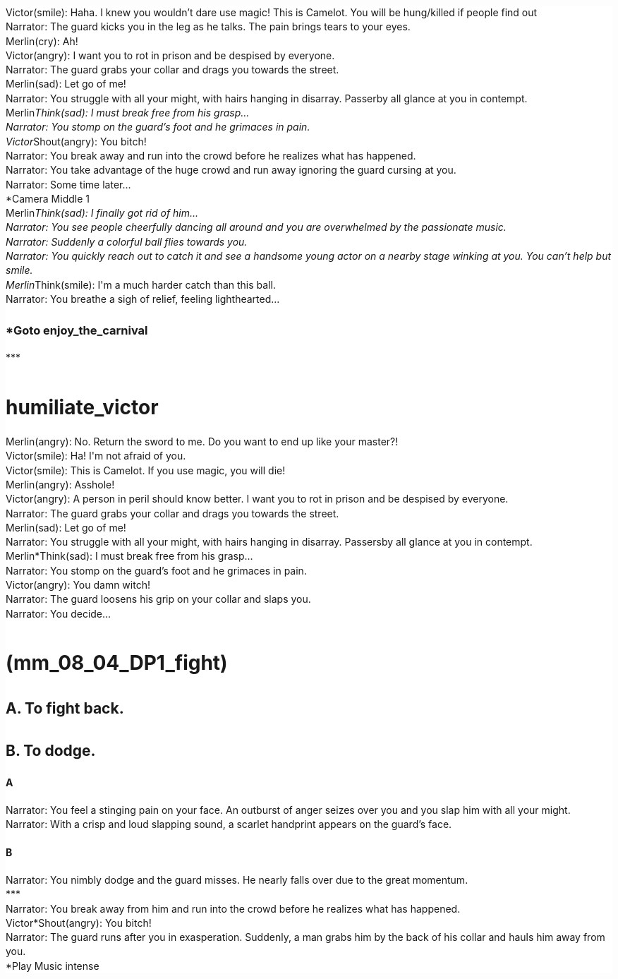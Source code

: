 Victor(smile): Haha. I knew you wouldn’t dare use magic! This is Camelot. You will be hung/killed if people find out  
Narrator: The guard kicks you in the leg as he talks. The pain brings tears to your eyes.  
Merlin(cry): Ah!  
Victor(angry): I want you to rot in prison and be despised by everyone.  
Narrator: The guard grabs your collar and drags you towards the street.  
Merlin(sad): Let go of me!  
Narrator: You struggle with all your might, with hairs hanging in disarray. Passerby all glance at you in contempt.  
Merlin*Think(sad): I must break free from his grasp...  
Narrator: You stomp on the guard’s foot and he grimaces in pain.  
Victor*Shout(angry): You bitch!  
Narrator: You break away and run into the crowd before he realizes what has happened.  
Narrator: You take advantage of the huge crowd and run away ignoring the guard cursing at you.  
Narrator: Some time later...  
\*Camera Middle 1  
Merlin*Think(sad): I finally got rid of him...  
Narrator: You see people cheerfully dancing all around and you are overwhelmed by the passionate music.  
Narrator: Suddenly a colorful ball flies towards you.  
Narrator: You quickly reach out to catch it and see a handsome young actor on a nearby stage winking at you. You can’t help but smile.  
Merlin*Think(smile): I'm a much harder catch than this ball.  
Narrator: You breathe a sigh of relief, feeling lighthearted...  
### \*Goto enjoy_the_carnival  
\***  
# humiliate_victor  
Merlin(angry): No. Return the sword to me. Do you want to end up like your master?!  
Victor(smile): Ha! I'm not afraid of you.  
Victor(smile): This is Camelot. If you use magic, you will die!  
Merlin(angry): Asshole!  
Victor(angry): A person in peril should know better. I want you to rot in prison and be despised by everyone.  
Narrator: The guard grabs your collar and drags you towards the street.  
Merlin(sad): Let go of me!  
Narrator: You struggle with all your might, with hairs hanging in disarray. Passersby all glance at you in contempt.  
Merlin*Think(sad): I must break free from his grasp...  
Narrator: You stomp on the guard’s foot and he grimaces in pain.  
Victor(angry): You damn witch!  
Narrator: The guard loosens his grip on your collar and slaps you.  
Narrator: You decide...  
# (mm_08_04_DP1_fight)  
## A. To fight back.  
## B. To dodge.  
#### A  
Narrator: You feel a stinging pain on your face. An outburst of anger seizes over you and you slap him with all your might.  
Narrator: With a crisp and loud slapping sound, a scarlet handprint appears on the guard’s face.  
#### B  
Narrator: You nimbly dodge and the guard misses. He nearly falls over due to the great momentum.  
\***  
Narrator: You break away from him and run into the crowd before he realizes what has happened.  
Victor*Shout(angry): You bitch!  
Narrator: The guard runs after you in exasperation. Suddenly, a man grabs him by the back of his collar and hauls him away from you.  
\*Play Music intense  